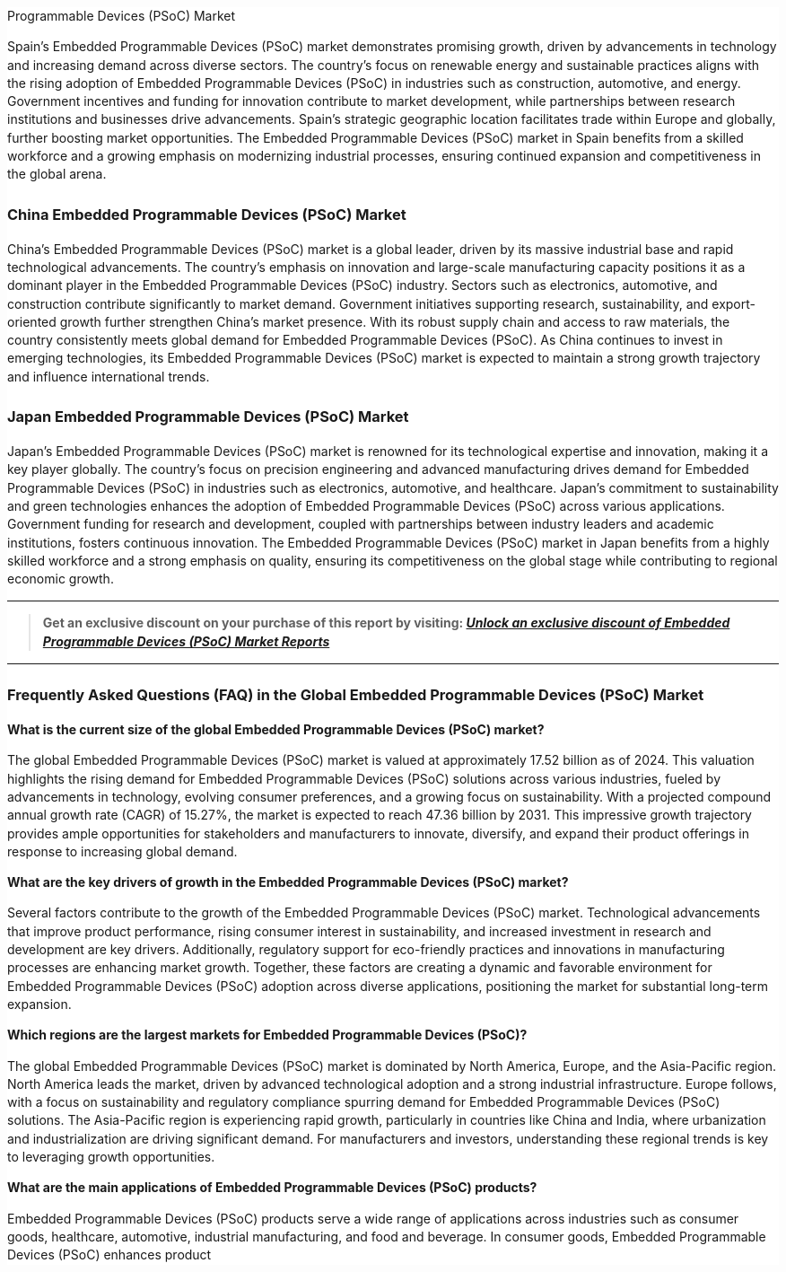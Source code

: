Programmable Devices (PSoC) Market</h3><p>Spain&rsquo;s Embedded Programmable Devices (PSoC) market demonstrates promising growth, driven by advancements in technology and increasing demand across diverse sectors. The country&rsquo;s focus on renewable energy and sustainable practices aligns with the rising adoption of Embedded Programmable Devices (PSoC) in industries such as construction, automotive, and energy. Government incentives and funding for innovation contribute to market development, while partnerships between research institutions and businesses drive advancements. Spain&rsquo;s strategic geographic location facilitates trade within Europe and globally, further boosting market opportunities. The Embedded Programmable Devices (PSoC) market in Spain benefits from a skilled workforce and a growing emphasis on modernizing industrial processes, ensuring continued expansion and competitiveness in the global arena.</p><h3>China Embedded Programmable Devices (PSoC) Market</h3><p>China&rsquo;s Embedded Programmable Devices (PSoC) market is a global leader, driven by its massive industrial base and rapid technological advancements. The country&rsquo;s emphasis on innovation and large-scale manufacturing capacity positions it as a dominant player in the Embedded Programmable Devices (PSoC) industry. Sectors such as electronics, automotive, and construction contribute significantly to market demand. Government initiatives supporting research, sustainability, and export-oriented growth further strengthen China&rsquo;s market presence. With its robust supply chain and access to raw materials, the country consistently meets global demand for Embedded Programmable Devices (PSoC). As China continues to invest in emerging technologies, its Embedded Programmable Devices (PSoC) market is expected to maintain a strong growth trajectory and influence international trends.</p><h3>Japan Embedded Programmable Devices (PSoC) Market</h3><p>Japan&rsquo;s Embedded Programmable Devices (PSoC) market is renowned for its technological expertise and innovation, making it a key player globally. The country&rsquo;s focus on precision engineering and advanced manufacturing drives demand for Embedded Programmable Devices (PSoC) in industries such as electronics, automotive, and healthcare. Japan&rsquo;s commitment to sustainability and green technologies enhances the adoption of Embedded Programmable Devices (PSoC) across various applications. Government funding for research and development, coupled with partnerships between industry leaders and academic institutions, fosters continuous innovation. The Embedded Programmable Devices (PSoC) market in Japan benefits from a highly skilled workforce and a strong emphasis on quality, ensuring its competitiveness on the global stage while contributing to regional economic growth.</p><hr /><blockquote><p><strong>Get an exclusive discount on your purchase of this report by visiting: <em><a href="://marketresearchpulse.com/ask-for-discount/47065?utm_source=Github&amp;utm_medium=0117">Unlock an exclusive discount of Embedded Programmable Devices (PSoC) Market Reports</a></em>&nbsp;</strong></p></blockquote><hr /><h3>Frequently Asked Questions (FAQ) in the Global Embedded Programmable Devices (PSoC) Market</h3><p><strong>What is the current size of the global Embedded Programmable Devices (PSoC) market?</strong></p><p>The global Embedded Programmable Devices (PSoC) market is valued at approximately 17.52 billion as of 2024. This valuation highlights the rising demand for Embedded Programmable Devices (PSoC) solutions across various industries, fueled by advancements in technology, evolving consumer preferences, and a growing focus on sustainability. With a projected compound annual growth rate (CAGR) of 15.27%, the market is expected to reach 47.36 billion by 2031. This impressive growth trajectory provides ample opportunities for stakeholders and manufacturers to innovate, diversify, and expand their product offerings in response to increasing global demand.</p><p><strong>What are the key drivers of growth in the Embedded Programmable Devices (PSoC) market?</strong></p><p>Several factors contribute to the growth of the Embedded Programmable Devices (PSoC) market. Technological advancements that improve product performance, rising consumer interest in sustainability, and increased investment in research and development are key drivers. Additionally, regulatory support for eco-friendly practices and innovations in manufacturing processes are enhancing market growth. Together, these factors are creating a dynamic and favorable environment for Embedded Programmable Devices (PSoC) adoption across diverse applications, positioning the market for substantial long-term expansion.</p><p><strong>Which regions are the largest markets for Embedded Programmable Devices (PSoC)?</strong></p><p>The global Embedded Programmable Devices (PSoC) market is dominated by North America, Europe, and the Asia-Pacific region. North America leads the market, driven by advanced technological adoption and a strong industrial infrastructure. Europe follows, with a focus on sustainability and regulatory compliance spurring demand for Embedded Programmable Devices (PSoC) solutions. The Asia-Pacific region is experiencing rapid growth, particularly in countries like China and India, where urbanization and industrialization are driving significant demand. For manufacturers and investors, understanding these regional trends is key to leveraging growth opportunities.</p><p><strong>What are the main applications of Embedded Programmable Devices (PSoC) products?</strong></p><p>Embedded Programmable Devices (PSoC) products serve a wide range of applications across industries such as consumer goods, healthcare, automotive, industrial manufacturing, and food and beverage. In consumer goods, Embedded Programmable Devices (PSoC) enhances product